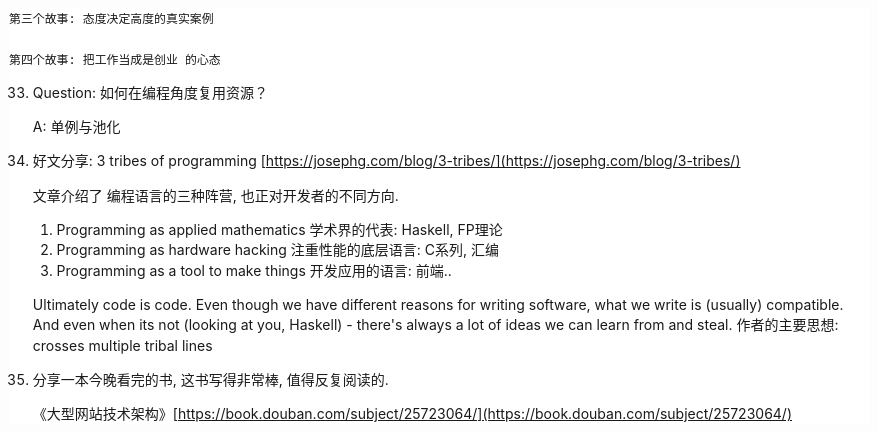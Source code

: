     第三个故事: 态度决定高度的真实案例

    第四个故事: 把工作当成是创业 的心态

33. Question: 如何在编程角度复用资源？

    A: 单例与池化

34. 好文分享: 3 tribes of programming [https://josephg.com/blog/3-tribes/](https://josephg.com/blog/3-tribes/)

    文章介绍了 编程语言的三种阵营, 也正对开发者的不同方向.

    1. Programming as applied mathematics 学术界的代表: Haskell, FP理论
    2. Programming as hardware hacking 注重性能的底层语言: C系列, 汇编
    3. Programming as a tool to make things 开发应用的语言: 前端..

    Ultimately code is code. Even though we have different reasons for writing software, what we write is \(usually\) compatible. And even when its not \(looking at you, Haskell\) - there's always a lot of ideas we can learn from and steal. 作者的主要思想: crosses multiple tribal lines

35. 分享一本今晚看完的书, 这书写得非常棒, 值得反复阅读的.

    《大型网站技术架构》[https://book.douban.com/subject/25723064/](https://book.douban.com/subject/25723064/)

